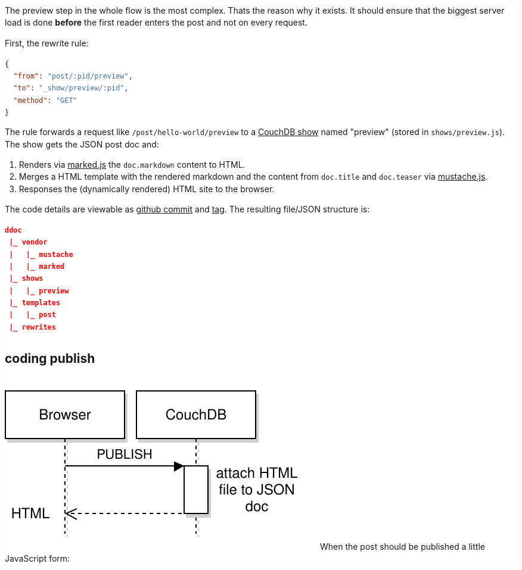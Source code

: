 The preview step in the whole flow is the most complex. Thats the reason why it exists. It should ensure that the biggest server load is done **before** the first reader enters the post and not on every request.

First, the rewrite rule:

```json
{
  "from": "post/:pid/preview",
  "to": "_show/preview/:pid",
  "method": "GET"
}
```

The rule forwards a request like `/post/hello-world/preview` to a [CouchDB show](http://wiki.apache.org/couchdb/Formatting_with_Show_and_List) named "preview" (stored in `shows/preview.js`). The show gets the JSON post doc and:

1. Renders via [marked.js](https://github.com/chjj/marked) the `doc.markdown` content to HTML.
2. Merges a HTML template with the rendered markdown and the content from `doc.title` and `doc.teaser` via [mustache.js](https://github.com/janl/mustache.js/).
3. Responses the (dynamically rendered) HTML site to the browser.

The code details are viewable as [github commit](https://github.com/llabball/blog-post_static-couchdb-blog/commit/6c0036d0c676b275c13078d10f71325f61e3f0f0) and [tag](https://github.com/llabball/blog-post_static-couchdb-blog/tree/v0.2.0). The resulting file/JSON structure is:

```json
ddoc
 |_ vendor
 |   |_ mustache
 |   |_ marked
 |_ shows
 |   |_ preview
 |_ templates
 |   |_ post
 |_ rewrites
```

## coding publish
![publish flow](publish.svg)
When the post should be published a little JavaScript form:
